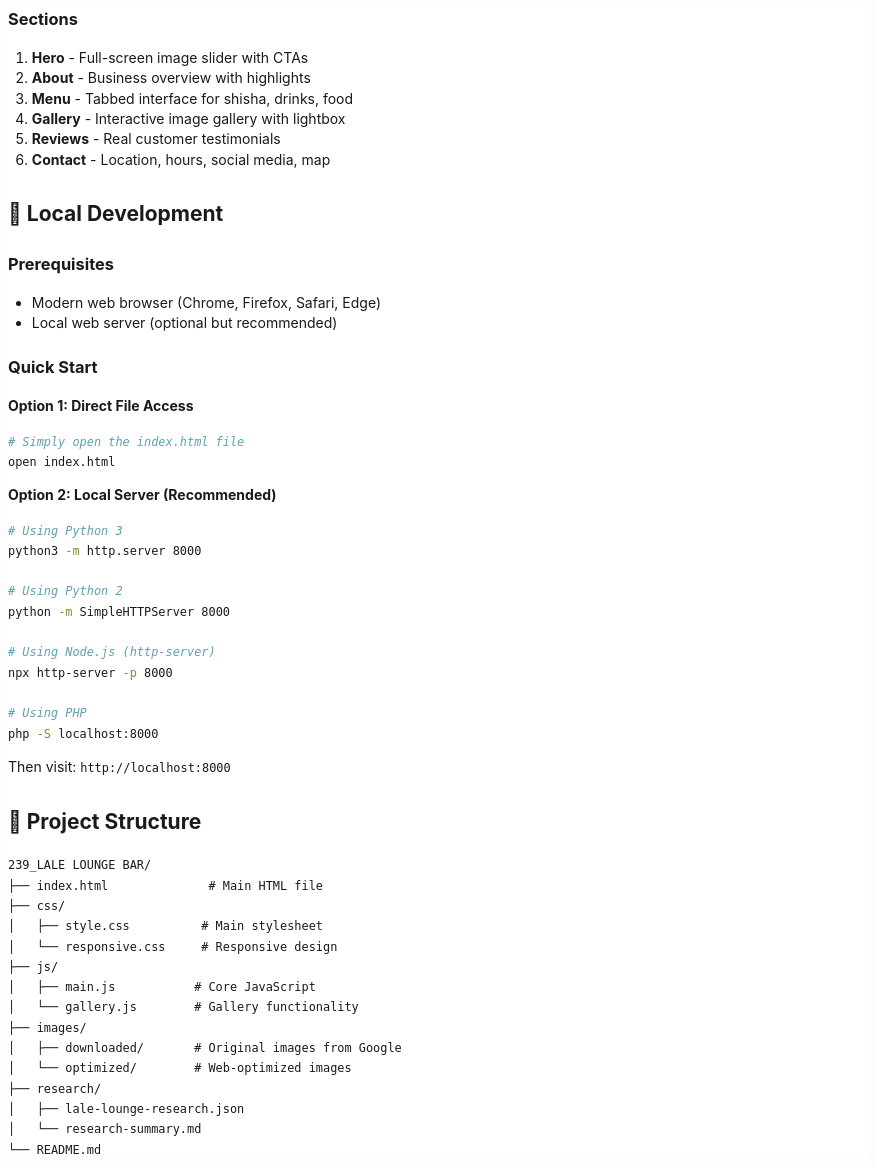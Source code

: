 ### Sections
1. **Hero** - Full-screen image slider with CTAs
2. **About** - Business overview with highlights
3. **Menu** - Tabbed interface for shisha, drinks, food
4. **Gallery** - Interactive image gallery with lightbox
5. **Reviews** - Real customer testimonials
6. **Contact** - Location, hours, social media, map

## 🚀 Local Development

### Prerequisites
- Modern web browser (Chrome, Firefox, Safari, Edge)
- Local web server (optional but recommended)

### Quick Start

**Option 1: Direct File Access**
```bash
# Simply open the index.html file
open index.html
```

**Option 2: Local Server (Recommended)**
```bash
# Using Python 3
python3 -m http.server 8000

# Using Python 2
python -m SimpleHTTPServer 8000

# Using Node.js (http-server)
npx http-server -p 8000

# Using PHP
php -S localhost:8000
```

Then visit: `http://localhost:8000`

## 📁 Project Structure

```
239_LALE LOUNGE BAR/
├── index.html              # Main HTML file
├── css/
│   ├── style.css          # Main stylesheet
│   └── responsive.css     # Responsive design
├── js/
│   ├── main.js           # Core JavaScript
│   └── gallery.js        # Gallery functionality
├── images/
│   ├── downloaded/       # Original images from Google
│   └── optimized/        # Web-optimized images
├── research/
│   ├── lale-lounge-research.json
│   └── research-summary.md
└── README.md
```
